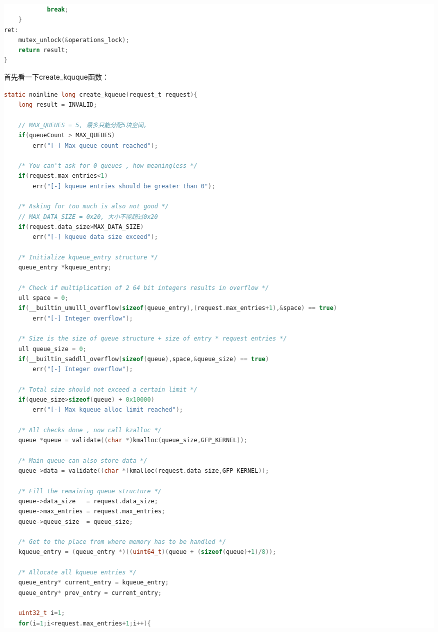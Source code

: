 ```c
            break;
    }
ret: 
    mutex_unlock(&operations_lock);
    return result;
}
```

首先看一下create_kquque函数：

```c
static noinline long create_kqueue(request_t request){
    long result = INVALID;

	// MAX_QUEUES = 5, 最多只能分配5块空间。
    if(queueCount > MAX_QUEUES)
        err("[-] Max queue count reached");

    /* You can't ask for 0 queues , how meaningless */
    if(request.max_entries<1)
        err("[-] kqueue entries should be greater than 0");

    /* Asking for too much is also not good */
    // MAX_DATA_SIZE = 0x20, 大小不能超过0x20
    if(request.data_size>MAX_DATA_SIZE)
        err("[-] kqueue data size exceed");

    /* Initialize kqueue_entry structure */
    queue_entry *kqueue_entry;

    /* Check if multiplication of 2 64 bit integers results in overflow */
    ull space = 0;
    if(__builtin_umulll_overflow(sizeof(queue_entry),(request.max_entries+1),&space) == true)
        err("[-] Integer overflow");

    /* Size is the size of queue structure + size of entry * request entries */
    ull queue_size = 0;
    if(__builtin_saddll_overflow(sizeof(queue),space,&queue_size) == true)
        err("[-] Integer overflow");

    /* Total size should not exceed a certain limit */
    if(queue_size>sizeof(queue) + 0x10000)
        err("[-] Max kqueue alloc limit reached");

    /* All checks done , now call kzalloc */
    queue *queue = validate((char *)kmalloc(queue_size,GFP_KERNEL));

    /* Main queue can also store data */
    queue->data = validate((char *)kmalloc(request.data_size,GFP_KERNEL));

    /* Fill the remaining queue structure */
    queue->data_size   = request.data_size;
    queue->max_entries = request.max_entries;
    queue->queue_size  = queue_size;

    /* Get to the place from where memory has to be handled */
    kqueue_entry = (queue_entry *)((uint64_t)(queue + (sizeof(queue)+1)/8));

    /* Allocate all kqueue entries */
    queue_entry* current_entry = kqueue_entry;
    queue_entry* prev_entry = current_entry;

    uint32_t i=1;
    for(i=1;i<request.max_entries+1;i++){
```